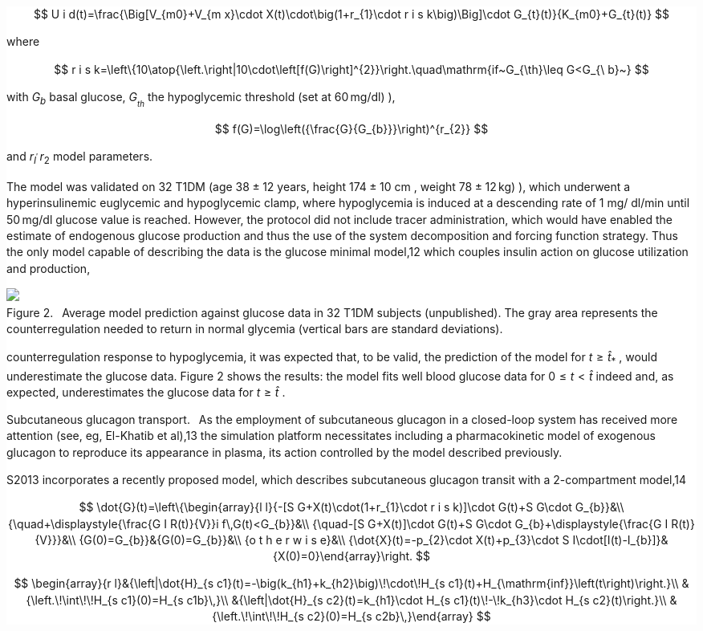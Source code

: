 $$
U i d(t)=\frac{\Big[V_{m0}+V_{m x}\cdot X(t)\cdot\big(1+r_{1}\cdot r i s k\big)\Big]\cdot G_{t}(t)}{K_{m0}+G_{t}(t)}
$$  

where  

$$
r i s k=\left\{10\atop{\left.\right|10\cdot\left[f(G)\right]^{2}}\right.\quad\mathrm{if~G_{\th}\leq G<G_{\ b}~}
$$  

with $G_{b}$ basal glucose, $G_{_{t h}}$ the hypoglycemic threshold (set at $60\,\mathrm{mg/dl})$ ),  

$$
f(G)=\log\left({\frac{G}{G_{b}}}\right)^{r_{2}}
$$  

and $r_{\scriptscriptstyle I^{\prime}}\,r_{\scriptscriptstyle2}$ model parameters.  

The model was validated on 32 T1DM (age $38\pm12$ years, height $174\pm10\ \mathrm{cm}$ , weight $78\pm12\mathrm{\,kg})$ ), which underwent a hyperinsulinemic  euglycemic  and  hypoglycemic  clamp, where hypoglycemia is induced at a descending rate of $1~\mathrm{mg}/$ $\mathrm{dl}/\mathrm{min}$ until $50\,\mathrm{mg/dl}$ glucose value is reached. However, the protocol did not include tracer administration, which would have enabled the estimate of endogenous glucose production and thus the use of the system decomposition and forcing function strategy. Thus the only model capable of describing the data is the glucose minimal model,12 which couples insulin action on glucose utilization and production,  

![](images/706bca7977edfd30565317a2c2693c9e2551d12bd6774913fd57c5271ee87e79.jpg)  
Figure 2.  Average model prediction against glucose data in 32 T1DM subjects (unpublished). The gray area represents the counterregulation needed to return in normal glycemia (vertical bars are standard deviations).  

counterregulation response to hypoglycemia, it was expected that, to be valid, the prediction of the model for $t\geq\hat{t}_{*}$ , would underestimate the glucose data. Figure 2 shows the results: the model fits well blood glucose data for $0\leq t<\hat{t}$ indeed and, as expected, underestimates the glucose data for $t\geq\hat{t}$ .  

Subcutaneous glucagon transport.  As the employment of subcutaneous glucagon in a closed-loop system has received more attention (see, eg, El-Khatib et al),13 the simulation platform necessitates including a pharmacokinetic model of exogenous glucagon to reproduce its appearance in plasma, its action controlled by the model described previously.  

S2013 incorporates a recently proposed model, which describes subcutaneous glucagon transit with a 2-compartment model,14  

$$
\dot{G}(t)=\left\{\begin{array}{l l}{-[S G+X(t)\cdot(1+r_{1}\cdot r i s k)]\cdot G(t)+S G\cdot G_{b}}&\\ {\quad+\displaystyle{\frac{G I R(t)}{V}}i f\,G(t)<G_{b}}&\\ {\quad-[S G+X(t)]\cdot G(t)+S G\cdot G_{b}+\displaystyle{\frac{G I R(t)}{V}}}&\\ {G(0)=G_{b}}&{G(0)=G_{b}}&\\ {o t h e r w i s e}&\\ {\dot{X}(t)=-p_{2}\cdot X(t)+p_{3}\cdot S I\cdot[I(t)-I_{b}]}&{X(0)=0}\end{array}\right.
$$  

$$
\begin{array}{r l}&{\left|\dot{H}_{s c1}(t)=-\big(k_{h1}+k_{h2}\big)\!\cdot\!H_{s c1}(t)+H_{\mathrm{inf}}\left(t\right)\right.}\\ &{\left.\!\int\!\!H_{s c1}(0)=H_{s c1b}\,}\\ &{\left|\dot{H}_{s c2}(t)=k_{h1}\cdot H_{s c1}(t)\!-\!k_{h3}\cdot H_{s c2}(t)\right.}\\ &{\left.\!\int\!\!H_{s c2}(0)=H_{s c2b}\,}\end{array}
$$  

